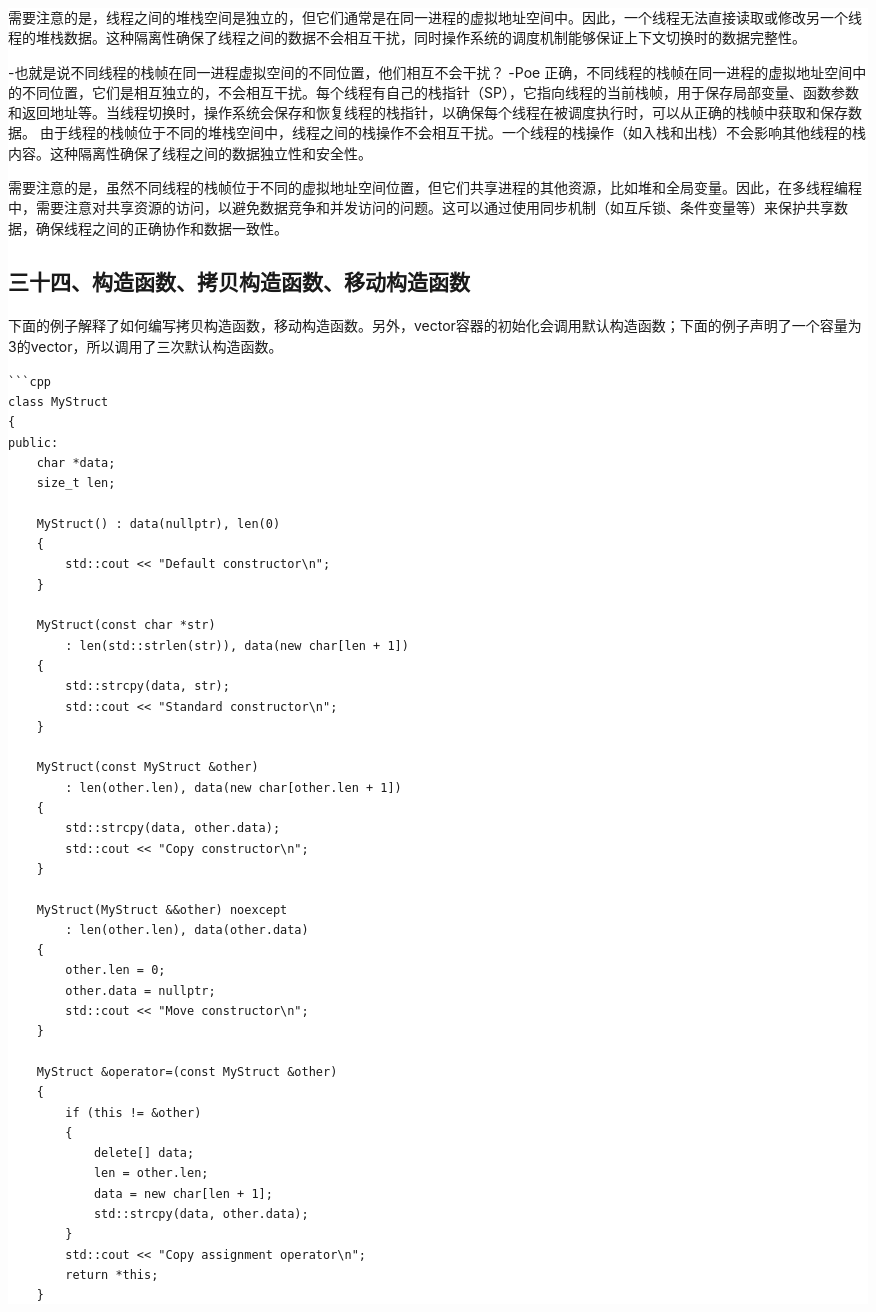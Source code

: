 需要注意的是，线程之间的堆栈空间是独立的，但它们通常是在同一进程的虚拟地址空间中。因此，一个线程无法直接读取或修改另一个线程的堆栈数据。这种隔离性确保了线程之间的数据不会相互干扰，同时操作系统的调度机制能够保证上下文切换时的数据完整性。

-也就是说不同线程的栈帧在同一进程虚拟空间的不同位置，他们相互不会干扰？
-Poe
正确，不同线程的栈帧在同一进程的虚拟地址空间中的不同位置，它们是相互独立的，不会相互干扰。每个线程有自己的栈指针（SP），它指向线程的当前栈帧，用于保存局部变量、函数参数和返回地址等。当线程切换时，操作系统会保存和恢复线程的栈指针，以确保每个线程在被调度执行时，可以从正确的栈帧中获取和保存数据。
由于线程的栈帧位于不同的堆栈空间中，线程之间的栈操作不会相互干扰。一个线程的栈操作（如入栈和出栈）不会影响其他线程的栈内容。这种隔离性确保了线程之间的数据独立性和安全性。

需要注意的是，虽然不同线程的栈帧位于不同的虚拟地址空间位置，但它们共享进程的其他资源，比如堆和全局变量。因此，在多线程编程中，需要注意对共享资源的访问，以避免数据竞争和并发访问的问题。这可以通过使用同步机制（如互斥锁、条件变量等）来保护共享数据，确保线程之间的正确协作和数据一致性。

## 三十四、构造函数、拷贝构造函数、移动构造函数

  下面的例子解释了如何编写拷贝构造函数，移动构造函数。另外，vector容器的初始化会调用默认构造函数；下面的例子声明了一个容量为3的vector，所以调用了三次默认构造函数。

    ```cpp
    class MyStruct
    {
    public:
        char *data;
        size_t len;

        MyStruct() : data(nullptr), len(0)
        {
            std::cout << "Default constructor\n";
        }

        MyStruct(const char *str)
            : len(std::strlen(str)), data(new char[len + 1])
        {
            std::strcpy(data, str);
            std::cout << "Standard constructor\n";
        }

        MyStruct(const MyStruct &other)
            : len(other.len), data(new char[other.len + 1])
        {
            std::strcpy(data, other.data);
            std::cout << "Copy constructor\n";
        }

        MyStruct(MyStruct &&other) noexcept
            : len(other.len), data(other.data)
        {
            other.len = 0;
            other.data = nullptr;
            std::cout << "Move constructor\n";
        }

        MyStruct &operator=(const MyStruct &other)
        {
            if (this != &other)
            {
                delete[] data;
                len = other.len;
                data = new char[len + 1];
                std::strcpy(data, other.data);
            }
            std::cout << "Copy assignment operator\n";
            return *this;
        }
